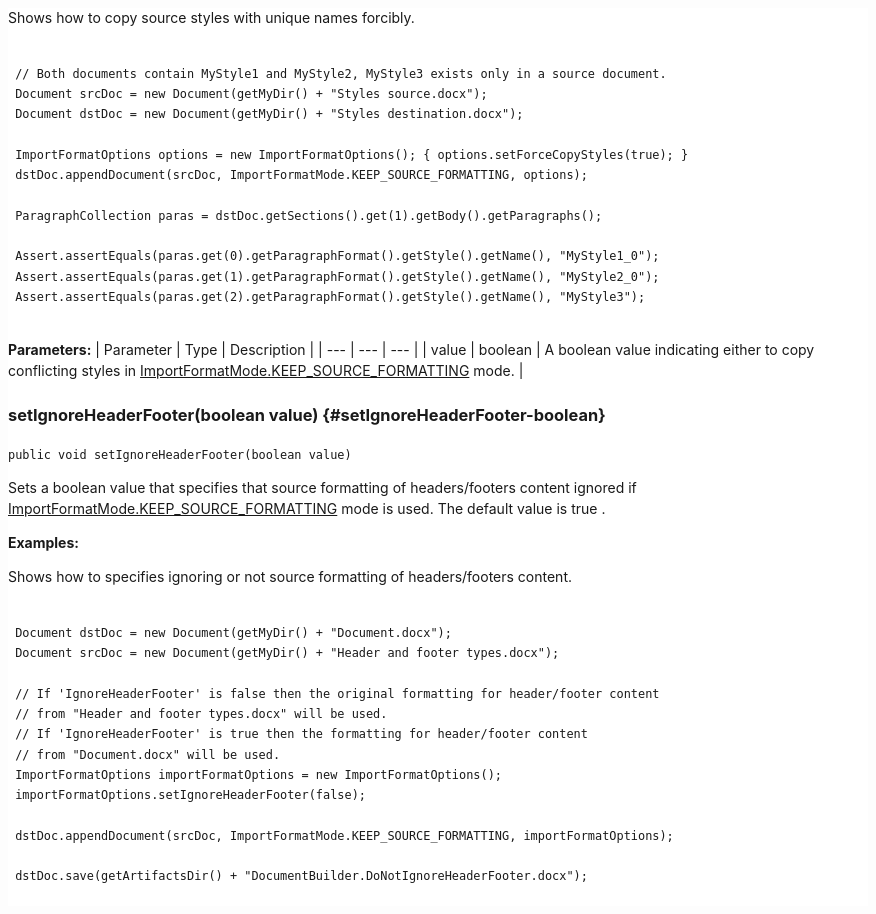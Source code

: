 Shows how to copy source styles with unique names forcibly.

```

 // Both documents contain MyStyle1 and MyStyle2, MyStyle3 exists only in a source document.
 Document srcDoc = new Document(getMyDir() + "Styles source.docx");
 Document dstDoc = new Document(getMyDir() + "Styles destination.docx");

 ImportFormatOptions options = new ImportFormatOptions(); { options.setForceCopyStyles(true); }
 dstDoc.appendDocument(srcDoc, ImportFormatMode.KEEP_SOURCE_FORMATTING, options);

 ParagraphCollection paras = dstDoc.getSections().get(1).getBody().getParagraphs();

 Assert.assertEquals(paras.get(0).getParagraphFormat().getStyle().getName(), "MyStyle1_0");
 Assert.assertEquals(paras.get(1).getParagraphFormat().getStyle().getName(), "MyStyle2_0");
 Assert.assertEquals(paras.get(2).getParagraphFormat().getStyle().getName(), "MyStyle3");
 
```

**Parameters:**
| Parameter | Type | Description |
| --- | --- | --- |
| value | boolean | A boolean value indicating either to copy conflicting styles in [ImportFormatMode.KEEP\_SOURCE\_FORMATTING](../../com.aspose.words/importformatmode/\#KEEP-SOURCE-FORMATTING) mode. |

### setIgnoreHeaderFooter(boolean value) {#setIgnoreHeaderFooter-boolean}
```
public void setIgnoreHeaderFooter(boolean value)
```


Sets a boolean value that specifies that source formatting of headers/footers content ignored if [ImportFormatMode.KEEP\_SOURCE\_FORMATTING](../../com.aspose.words/importformatmode/\#KEEP-SOURCE-FORMATTING) mode is used. The default value is  true .

 **Examples:** 

Shows how to specifies ignoring or not source formatting of headers/footers content.

```

 Document dstDoc = new Document(getMyDir() + "Document.docx");
 Document srcDoc = new Document(getMyDir() + "Header and footer types.docx");

 // If 'IgnoreHeaderFooter' is false then the original formatting for header/footer content
 // from "Header and footer types.docx" will be used.
 // If 'IgnoreHeaderFooter' is true then the formatting for header/footer content
 // from "Document.docx" will be used.
 ImportFormatOptions importFormatOptions = new ImportFormatOptions();
 importFormatOptions.setIgnoreHeaderFooter(false);

 dstDoc.appendDocument(srcDoc, ImportFormatMode.KEEP_SOURCE_FORMATTING, importFormatOptions);

 dstDoc.save(getArtifactsDir() + "DocumentBuilder.DoNotIgnoreHeaderFooter.docx");
 
```
